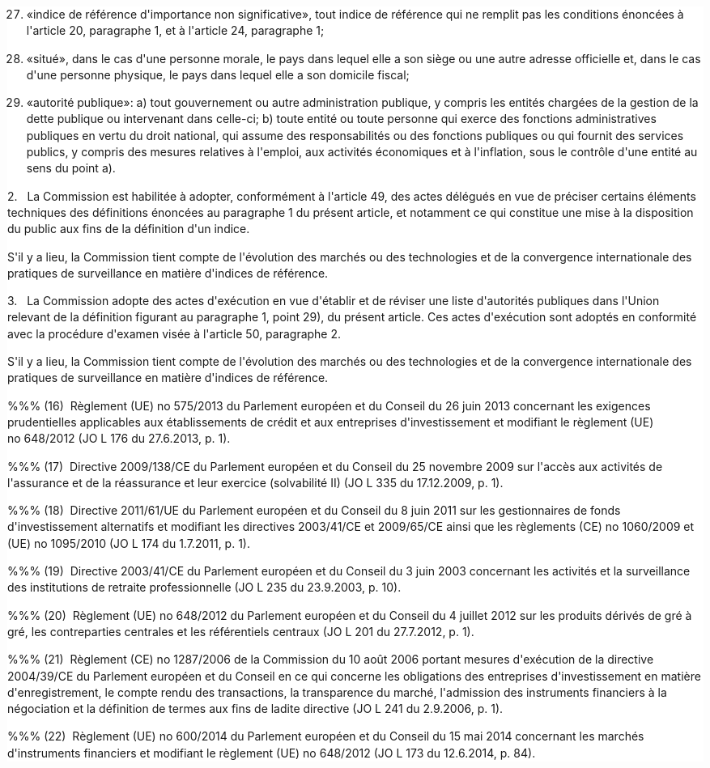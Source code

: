 27) «indice de référence d'importance non significative», tout indice de référence qui ne remplit pas les conditions énoncées à l'article 20, paragraphe 1, et à l'article 24, paragraphe 1;

28) «situé», dans le cas d'une personne morale, le pays dans lequel elle a son siège ou une autre adresse officielle et, dans le cas d'une personne physique, le pays dans lequel elle a son domicile fiscal;

29) «autorité publique»: a) tout gouvernement ou autre administration publique, y compris les entités chargées de la gestion de la dette publique ou intervenant dans celle-ci; b) toute entité ou toute personne qui exerce des fonctions administratives publiques en vertu du droit national, qui assume des responsabilités ou des fonctions publiques ou qui fournit des services publics, y compris des mesures relatives à l'emploi, aux activités économiques et à l'inflation, sous le contrôle d'une entité au sens du point a).

2.   La Commission est habilitée à adopter, conformément à l'article 49, des actes délégués en vue de préciser certains éléments techniques des définitions énoncées au paragraphe 1 du présent article, et notamment ce qui constitue une mise à la disposition du public aux fins de la définition d'un indice.

S'il y a lieu, la Commission tient compte de l'évolution des marchés ou des technologies et de la convergence internationale des pratiques de surveillance en matière d'indices de référence.

3.   La Commission adopte des actes d'exécution en vue d'établir et de réviser une liste d'autorités publiques dans l'Union relevant de la définition figurant au paragraphe 1, point 29), du présent article. Ces actes d'exécution sont adoptés en conformité avec la procédure d'examen visée à l'article 50, paragraphe 2.

S'il y a lieu, la Commission tient compte de l'évolution des marchés ou des technologies et de la convergence internationale des pratiques de surveillance en matière d'indices de référence.

%%% (16)  Règlement (UE) no 575/2013 du Parlement européen et du Conseil du 26 juin 2013 concernant les exigences prudentielles applicables aux établissements de crédit et aux entreprises d'investissement et modifiant le règlement (UE) no 648/2012 (JO L 176 du 27.6.2013, p. 1).

%%% (17)  Directive 2009/138/CE du Parlement européen et du Conseil du 25 novembre 2009 sur l'accès aux activités de l'assurance et de la réassurance et leur exercice (solvabilité II) (JO L 335 du 17.12.2009, p. 1).

%%% (18)  Directive 2011/61/UE du Parlement européen et du Conseil du 8 juin 2011 sur les gestionnaires de fonds d'investissement alternatifs et modifiant les directives 2003/41/CE et 2009/65/CE ainsi que les règlements (CE) no 1060/2009 et (UE) no 1095/2010 (JO L 174 du 1.7.2011, p. 1).

%%% (19)  Directive 2003/41/CE du Parlement européen et du Conseil du 3 juin 2003 concernant les activités et la surveillance des institutions de retraite professionnelle (JO L 235 du 23.9.2003, p. 10).

%%% (20)  Règlement (UE) no 648/2012 du Parlement européen et du Conseil du 4 juillet 2012 sur les produits dérivés de gré à gré, les contreparties centrales et les référentiels centraux (JO L 201 du 27.7.2012, p. 1).

%%% (21)  Règlement (CE) no 1287/2006 de la Commission du 10 août 2006 portant mesures d'exécution de la directive 2004/39/CE du Parlement européen et du Conseil en ce qui concerne les obligations des entreprises d'investissement en matière d'enregistrement, le compte rendu des transactions, la transparence du marché, l'admission des instruments financiers à la négociation et la définition de termes aux fins de ladite directive (JO L 241 du 2.9.2006, p. 1).

%%% (22)  Règlement (UE) no 600/2014 du Parlement européen et du Conseil du 15 mai 2014 concernant les marchés d'instruments financiers et modifiant le règlement (UE) no 648/2012 (JO L 173 du 12.6.2014, p. 84).
